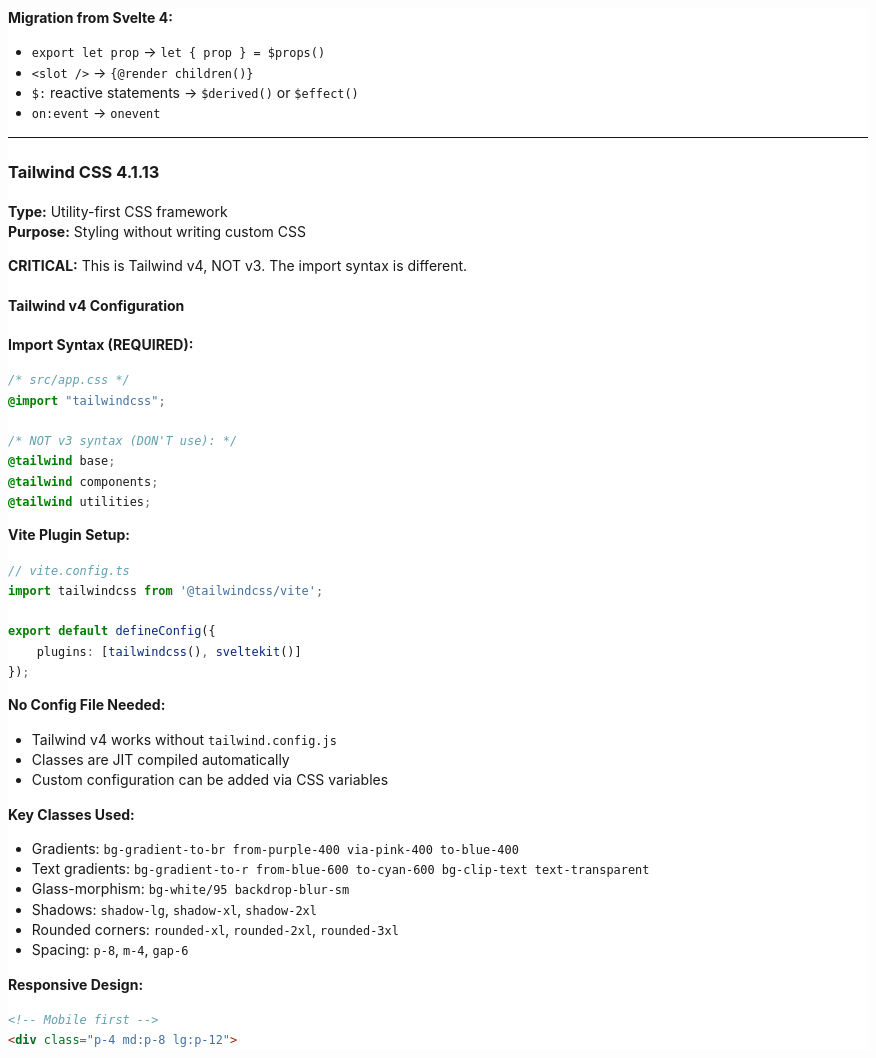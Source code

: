 **Migration from Svelte 4:**
- `export let prop` → `let { prop } = $props()`
- `<slot />` → `{@render children()}`
- `$:` reactive statements → `$derived()` or `$effect()`
- `on:event` → `onevent`

---

### Tailwind CSS 4.1.13
**Type:** Utility-first CSS framework  
**Purpose:** Styling without writing custom CSS

**CRITICAL:** This is Tailwind v4, NOT v3. The import syntax is different.

#### Tailwind v4 Configuration

**Import Syntax (REQUIRED):**
```css
/* src/app.css */
@import "tailwindcss";

/* NOT v3 syntax (DON'T use): */
@tailwind base;
@tailwind components;
@tailwind utilities;
```

**Vite Plugin Setup:**
```typescript
// vite.config.ts
import tailwindcss from '@tailwindcss/vite';

export default defineConfig({
    plugins: [tailwindcss(), sveltekit()]
});
```

**No Config File Needed:**
- Tailwind v4 works without `tailwind.config.js`
- Classes are JIT compiled automatically
- Custom configuration can be added via CSS variables

**Key Classes Used:**
- Gradients: `bg-gradient-to-br from-purple-400 via-pink-400 to-blue-400`
- Text gradients: `bg-gradient-to-r from-blue-600 to-cyan-600 bg-clip-text text-transparent`
- Glass-morphism: `bg-white/95 backdrop-blur-sm`
- Shadows: `shadow-lg`, `shadow-xl`, `shadow-2xl`
- Rounded corners: `rounded-xl`, `rounded-2xl`, `rounded-3xl`
- Spacing: `p-8`, `m-4`, `gap-6`

**Responsive Design:**
```html
<!-- Mobile first -->
<div class="p-4 md:p-8 lg:p-12">
```
